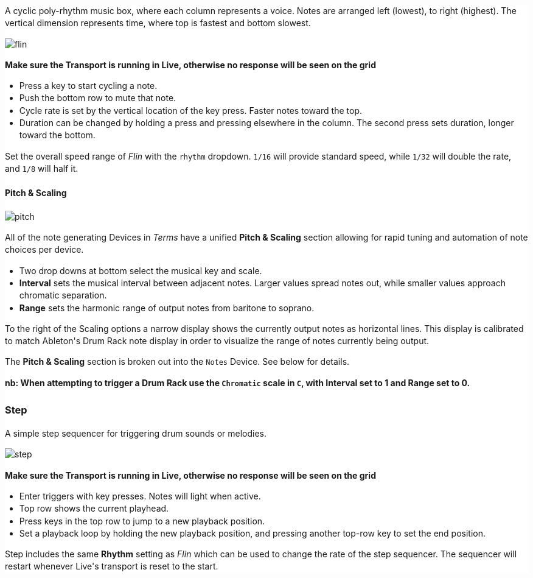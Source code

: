 A cyclic poly-rhythm music box, where each column represents a voice. Notes are arranged left (lowest), to right (highest). The vertical dimension represents time, where top is fastest and bottom slowest.

![flin](images/flin.png)

**Make sure the Transport is running in Live, otherwise no response will be seen on the grid**

- Press a key to start cycling a note.
- Push the bottom row to mute that note.
- Cycle rate is set by the vertical location of the key press. Faster notes toward the top.
- Duration can be changed by holding a press and pressing elsewhere in the column. The second press sets duration, longer toward the bottom.

Set the overall speed range of *Flin* with the `rhythm` dropdown. `1/16` will provide standard speed, while `1/32` will double the rate, and `1/8` will half it.

#### Pitch & Scaling

![pitch](images/pitchint.png)

All of the note generating Devices in *Terms* have a unified **Pitch & Scaling** section allowing for rapid tuning and automation of note choices per device.

- Two drop downs at bottom select the musical key and scale.
- **Interval** sets the musical interval between adjacent notes. Larger values spread notes out, while smaller values approach chromatic separation.
- **Range** sets the harmonic range of output notes from baritone to soprano.

To the right of the Scaling options a narrow display shows the currently output notes as horizontal lines. This display is calibrated to match Ableton's Drum Rack note display in order to visualize the range of notes currently being output.

The **Pitch & Scaling** section is broken out into the `Notes` Device. See below for details.

**nb: When attempting to trigger a Drum Rack use the `Chromatic` scale in `C`, with Interval set to 1 and Range set to 0.**



### Step

A simple step sequencer for triggering drum sounds or melodies.

![step](images/step.png)

**Make sure the Transport is running in Live, otherwise no response will be seen on the grid**

- Enter triggers with key presses. Notes will light when active.
- Top row shows the current playhead.
- Press keys in the top row to jump to a new playback position.
- Set a playback loop by holding the new playback position, and pressing another top-row key to set the end position.

Step includes the same **Rhythm** setting as *Flin* which can be used to change the rate of the step sequencer. The sequencer will restart whenever Live's transport is reset to the start.
